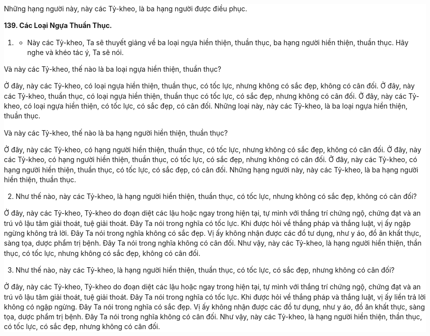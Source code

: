 Những hạng người này, này các Tỷ-kheo, là ba hạng người được điều phục.

**139. Các Loại Ngựa Thuần Thục.**


1. - Này các Tỷ-kheo, Ta sẽ thuyết giảng về ba loại ngựa hiền thiện, thuần thục, ba hạng người hiền
thiện, thuần thục. Hãy nghe và khéo tác ý, Ta sẽ nói.

Và này các Tỷ-kheo, thế nào là ba loại ngựa hiền thiện, thuần thục?

Ở đây, này các Tỷ-kheo, có loại ngựa hiền thiện, thuần thục, có tốc lực, nhưng không có sắc đẹp, không
có cân đối. Ở đây, này các Tỷ-kheo, thuần thục, có loại ngựa hiền thiện, thuần thục có tốc lực, có sắc
đẹp, nhưng không có cân đối. Ở đây, này các Tỷ-kheo, có loại ngựa hiền thiện, có tốc lực, có sắc đẹp, có
cân đối. Những loại này, này các Tỷ-kheo, là ba loại ngựa hiền thiện, thuần thục.

Và này các Tỷ-kheo, thế nào là ba hạng người hiền thiện, thuần thục?

Ở đây, này các Tỷ-kheo, có hạng người hiền thiện, thuần thục, có tốc lực, nhưng không có sắc đẹp,
không có cân đối. Ở đây, này các Tỷ-kheo, có hạng người hiền thiện, thuần thục, có tốc lực, có sắc đẹp,
nhưng không có cân đối. Ở đây, này các Tỷ-kheo, có hạng người hiền thiện, thuần thục, có tốc lực, có
sắc đẹp, có cân đối. Những hạng người này, này các Tỷ-kheo, là ba hạng người hiền thiện, thuần thục.


2. Như thế nào, này các Tỷ-kheo, là hạng người hiền thiện, thuần thục, có tốc lực, nhưng không có sắc
đẹp, không có cân đối?

Ở đây, này các Tỷ-kheo, Tỷ-kheo do đoạn diệt các lậu hoặc ngay trong hiện tại, tự mình với thắng trí
chứng ngộ, chứng đạt và an trú vô lậu tâm giải thoát, tuệ giải thoát. Ðây Ta nói trong nghĩa có tốc lực.
Khi được hỏi về thắng pháp và thắng luật, vị ấy ngập ngừng không trả lời. Ðây Ta nói trong nghĩa
không có sắc đẹp. Vị ấy không nhận được các đồ tư dụng, như y áo, đồ ăn khất thực, sàng tọa, dược
phẩm trị bệnh. Ðây Ta nói trong nghĩa không có cân đối. Như vậy, này các Tỷ-kheo, là hạng người hiền
thiện, thần thục, có tốc lực, nhưng không có sắc đẹp, không có cân đối.

3. Như thế nào, này các Tỷ-kheo, là hạng người hiền thiện, thuần thục, có tốc lực, có sắc đẹp, nhưng
không có cân đối?

Ở đây, này các Tỷ-kheo, Tỷ-kheo do đoạn diệt các lậu hoặc ngay trong hiện tại, tự mình với thắng trí
chứng ngộ, chứng đạt và an trú vô lậu tâm giải thoát, tuệ giải thoát. Ðây Ta nói trong nghĩa có tốc lực.
Khi được hỏi về thắng pháp và thắng luật, vị ấy liền trả lời không có ngập ngừng. Ðây Ta nói trong
nghĩa có sắc đẹp. Vị ấy không nhận được các đồ tư dụng, như y áo, đồ ăn khất thực, sàng tọa, dược
phẩm trị bệnh. Ðây Ta nói trong nghĩa không có cân đối. Như vậy, này các Tỷ-kheo, là hạng người hiền
thiện, thần thục, có tốc lực, có sắc đẹp, nhưng không có cân đối.
